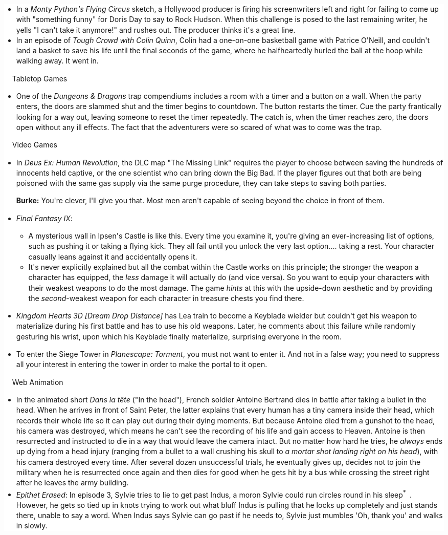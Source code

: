 -   In a _Monty Python's Flying Circus_ sketch, a Hollywood producer is firing his screenwriters left and right for failing to come up with "something funny" for Doris Day to say to Rock Hudson. When this challenge is posed to the last remaining writer, he yells "I can't take it anymore!" and rushes out. The producer thinks it's a great line.
-   In an episode of _Tough Crowd with Colin Quinn_, Colin had a one-on-one basketball game with Patrice O'Neill, and couldn't land a basket to save his life until the final seconds of the game, where he halfheartedly hurled the ball at the hoop while walking away. It went in.

    Tabletop Games 

-   One of the _Dungeons & Dragons_ trap compendiums includes a room with a timer and a button on a wall. When the party enters, the doors are slammed shut and the timer begins to countdown. The button restarts the timer. Cue the party frantically looking for a way out, leaving someone to reset the timer repeatedly. The catch is, when the timer reaches zero, the doors open without any ill effects. The fact that the adventurers were so scared of what was to come was the trap.

    Video Games 

-   In _Deus Ex: Human Revolution_, the DLC map "The Missing Link" requires the player to choose between saving the hundreds of innocents held captive, or the one scientist who can bring down the Big Bad. If the player figures out that both are being poisoned with the same gas supply via the same purge procedure, they can take steps to saving both parties.
    
    **Burke:** You're clever, I'll give you that. Most men aren't capable of seeing beyond the choice in front of them.
    
-   _Final Fantasy IX_:
    -   A mysterious wall in Ipsen's Castle is like this. Every time you examine it, you're giving an ever-increasing list of options, such as pushing it or taking a flying kick. They all fail until you unlock the very last option.... taking a rest. Your character casually leans against it and accidentally opens it.
    -   It's never explicitly explained but all the combat within the Castle works on this principle; the stronger the weapon a character has equipped, the _less_ damage it will actually do (and vice versa). So you want to equip your characters with their weakest weapons to do the most damage. The game _hints_ at this with the upside-down aesthetic and by providing the _second_\-weakest weapon for each character in treasure chests you find there.
-   _Kingdom Hearts 3D \[Dream Drop Distance\]_ has Lea train to become a Keyblade wielder but couldn't get his weapon to materialize during his first battle and has to use his old weapons. Later, he comments about this failure while randomly gesturing his wrist, upon which his Keyblade finally materialize, surprising everyone in the room.
-   To enter the Siege Tower in _Planescape: Torment_, you must not want to enter it. And not in a false way; you need to suppress all your interest in entering the tower in order to make the portal to it open.

    Web Animation 

-   In the animated short _Dans la tête_ ("In the head"), French soldier Antoine Bertrand dies in battle after taking a bullet in the head. When he arrives in front of Saint Peter, the latter explains that every human has a tiny camera inside their head, which records their whole life so it can play out during their dying moments. But because Antoine died from a gunshot to the head, his camera was destroyed, which means he can't see the recording of his life and gain access to Heaven. Antoine is then resurrected and instructed to die in a way that would leave the camera intact. But no matter how hard he tries, he _always_ ends up dying from a head injury (ranging from a bullet to a wall crushing his skull to _a mortar shot landing right on his head_), with his camera destroyed every time. After several dozen unsuccessful trials, he eventually gives up, decides not to join the military when he is resurrected once again and then dies for good when he gets hit by a bus while crossing the street right after he leaves the army building.
-   _Epithet Erased_: In episode 3, Sylvie tries to lie to get past Indus, a moron Sylvie could run circles round in his sleep<sup>*&nbsp;</sup> . However, he gets so tied up in knots trying to work out what bluff Indus is pulling that he locks up completely and just stands there, unable to say a word. When Indus says Sylvie can go past if he needs to, Sylvie just mumbles 'Oh, thank you' and walks in slowly.